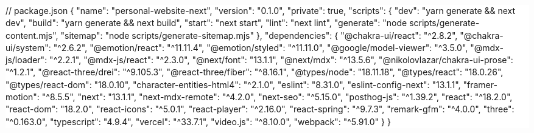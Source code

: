 // package.json
{
  "name": "personal-website-next",
  "version": "0.1.0",
  "private": true,
  "scripts": {
    "dev": "yarn generate && next dev",
    "build": "yarn generate && next build",
    "start": "next start",
    "lint": "next lint",
    "generate": "node scripts/generate-content.mjs",
    "sitemap": "node scripts/generate-sitemap.mjs"
  },
  "dependencies": {
    "@chakra-ui/react": "^2.8.2",
    "@chakra-ui/system": "^2.6.2",
    "@emotion/react": "^11.11.4",
    "@emotion/styled": "^11.11.0",
    "@google/model-viewer": "^3.5.0",
    "@mdx-js/loader": "^2.2.1",
    "@mdx-js/react": "^2.3.0",
    "@next/font": "13.1.1",
    "@next/mdx": "^13.5.6",
    "@nikolovlazar/chakra-ui-prose": "^1.2.1",
    "@react-three/drei": "^9.105.3",
    "@react-three/fiber": "^8.16.1",
    "@types/node": "18.11.18",
    "@types/react": "18.0.26",
    "@types/react-dom": "18.0.10",
    "character-entities-html4": "^2.1.0",
    "eslint": "8.31.0",
    "eslint-config-next": "13.1.1",
    "framer-motion": "^8.5.5",
    "next": "13.1.1",
    "next-mdx-remote": "^4.2.0",
    "next-seo": "^5.15.0",
    "posthog-js": "^1.39.2",
    "react": "^18.2.0",
    "react-dom": "18.2.0",
    "react-icons": "^5.0.1",
    "react-player": "^2.16.0",
    "react-spring": "^9.7.3",
    "remark-gfm": "^4.0.0",
    "three": "^0.163.0",
    "typescript": "4.9.4",
    "vercel": "^33.7.1",
    "video.js": "^8.10.0",
    "webpack": "^5.91.0"
  }
}
